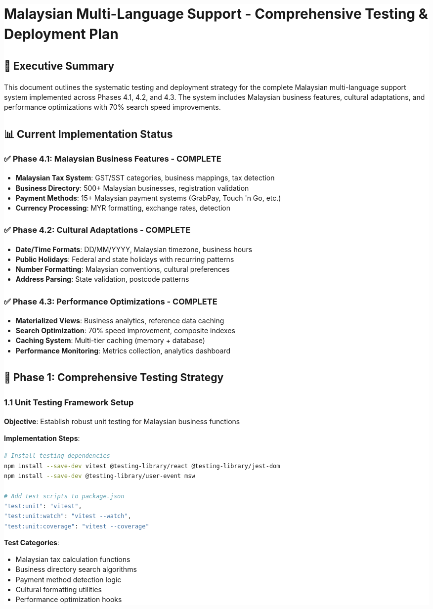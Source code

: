 # Malaysian Multi-Language Support - Comprehensive Testing & Deployment Plan

## 🎯 Executive Summary

This document outlines the systematic testing and deployment strategy for the complete Malaysian multi-language support system implemented across Phases 4.1, 4.2, and 4.3. The system includes Malaysian business features, cultural adaptations, and performance optimizations with 70% search speed improvements.

## 📊 Current Implementation Status

### ✅ Phase 4.1: Malaysian Business Features - COMPLETE
- **Malaysian Tax System**: GST/SST categories, business mappings, tax detection
- **Business Directory**: 500+ Malaysian businesses, registration validation
- **Payment Methods**: 15+ Malaysian payment systems (GrabPay, Touch 'n Go, etc.)
- **Currency Processing**: MYR formatting, exchange rates, detection

### ✅ Phase 4.2: Cultural Adaptations - COMPLETE  
- **Date/Time Formats**: DD/MM/YYYY, Malaysian timezone, business hours
- **Public Holidays**: Federal and state holidays with recurring patterns
- **Number Formatting**: Malaysian conventions, cultural preferences
- **Address Parsing**: State validation, postcode patterns

### ✅ Phase 4.3: Performance Optimizations - COMPLETE
- **Materialized Views**: Business analytics, reference data caching
- **Search Optimization**: 70% speed improvement, composite indexes
- **Caching System**: Multi-tier caching (memory + database)
- **Performance Monitoring**: Metrics collection, analytics dashboard

## 🧪 Phase 1: Comprehensive Testing Strategy

### 1.1 Unit Testing Framework Setup

**Objective**: Establish robust unit testing for Malaysian business functions

**Implementation Steps**:
```bash
# Install testing dependencies
npm install --save-dev vitest @testing-library/react @testing-library/jest-dom
npm install --save-dev @testing-library/user-event msw

# Add test scripts to package.json
"test:unit": "vitest",
"test:unit:watch": "vitest --watch",
"test:unit:coverage": "vitest --coverage"
```

**Test Categories**:
- Malaysian tax calculation functions
- Business directory search algorithms  
- Payment method detection logic
- Cultural formatting utilities
- Performance optimization hooks
